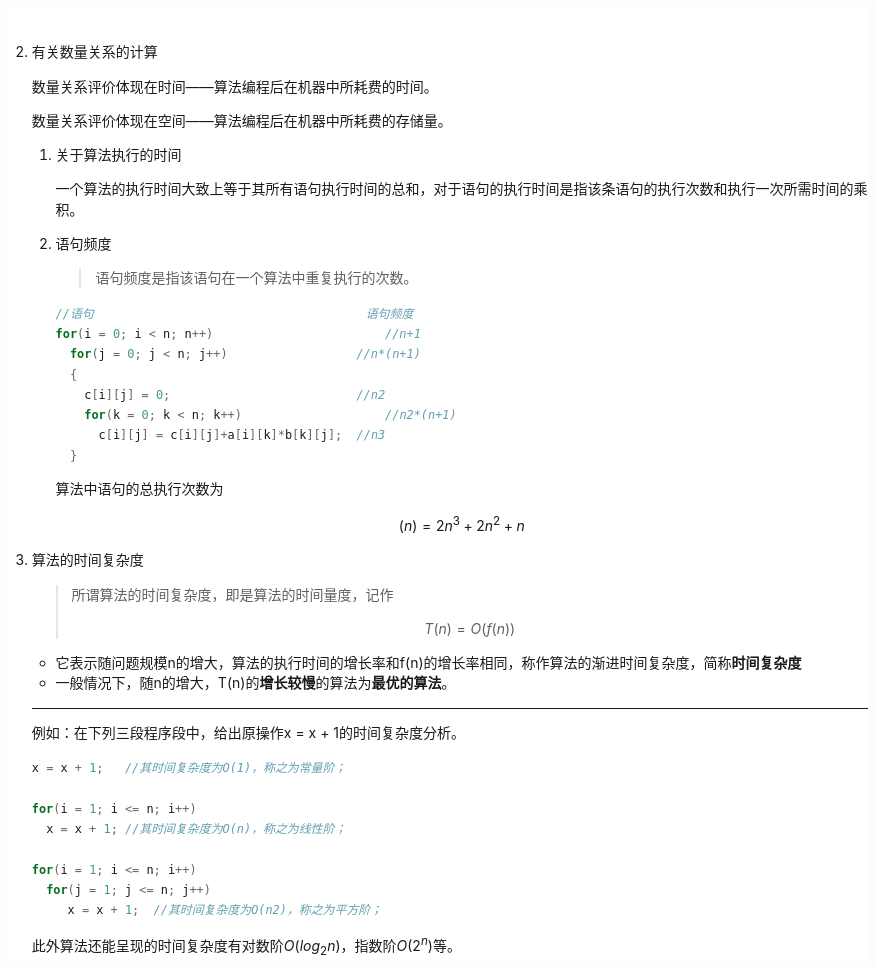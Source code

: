    ​

2. 有关数量关系的计算

   数量关系评价体现在时间——算法编程后在机器中所耗费的时间。

   数量关系评价体现在空间——算法编程后在机器中所耗费的存储量。

   1. 关于算法执行的时间

      一个算法的执行时间大致上等于其所有语句执行时间的总和，对于语句的执行时间是指该条语句的执行次数和执行一次所需时间的乘积。

   2. 语句频度

      > 语句频度是指该语句在一个算法中重复执行的次数。

      ```c
      //语句										语句频度
      for(i = 0; i < n; n++)						//n+1
        for(j = 0; j < n; j++)					//n*(n+1)
        {
          c[i][j] = 0;							//n2
          for(k = 0; k < n; k++)					//n2*(n+1)
            c[i][j] = c[i][j]+a[i][k]*b[k][j];	//n3
        }
      ```

      算法中语句的总执行次数为

      $$(n) = 2n^3+2n^2+n$$


   

3. 算法的时间复杂度

   > 所谓算法的时间复杂度，即是算法的时间量度，记作
   >
   > $$T(n) = O(f(n))$$

   * 它表示随问题规模n的增大，算法的执行时间的增长率和f(n)的增长率相同，称作算法的渐进时间复杂度，简称**时间复杂度**

   - 一般情况下，随n的增大，T(n)的**增长较慢**的算法为**最优的算法**。

   ------

   例如：在下列三段程序段中，给出原操作x = x + 1的时间复杂度分析。

   ```c
   x = x + 1;  	//其时间复杂度为O(1)，称之为常量阶；

   for(i = 1; i <= n; i++)
     x = x + 1;	//其时间复杂度为O(n)，称之为线性阶；

   for(i = 1; i <= n; i++)
     for(j = 1; j <= n; j++)
     	x = x + 1;	//其时间复杂度为O(n2)，称之为平方阶；
   ```

   此外算法还能呈现的时间复杂度有对数阶$O(log_2n)$，指数阶$O(2^n)$等。
